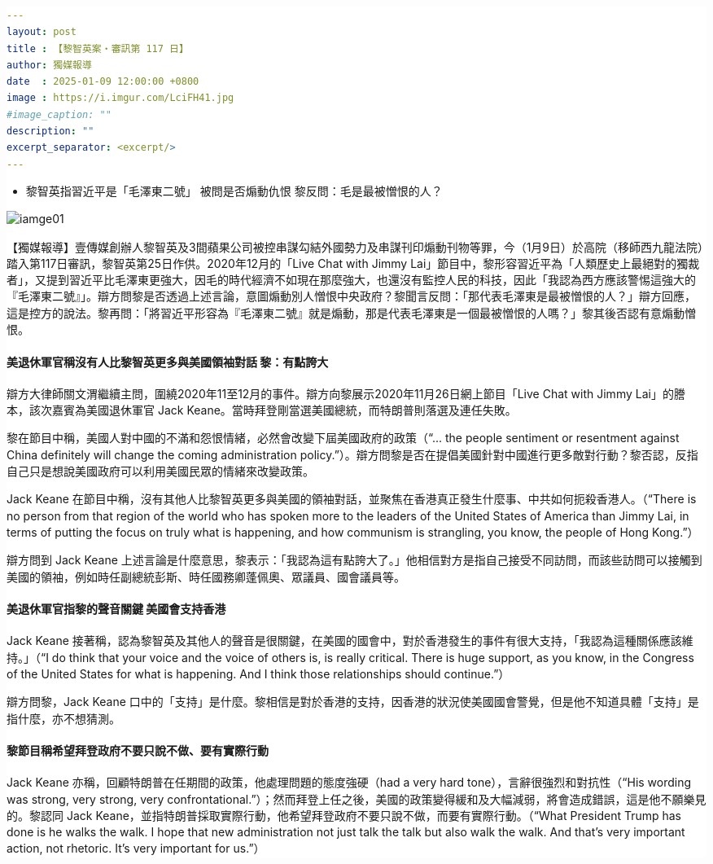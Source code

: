 ```yaml
---
layout: post
title : 【黎智英案・審訊第 117 日】
author: 獨媒報導
date  : 2025-01-09 12:00:00 +0800
image : https://i.imgur.com/LciFH41.jpg
#image_caption: ""
description: ""
excerpt_separator: <excerpt/>
---
```


- 黎智英指習近平是「毛澤東二號」 被問是否煽動仇恨 黎反問：毛是最被憎恨的人？

<excerpt/>

![iamge01](https://i.imgur.com/vasFEXK.png)

【獨媒報導】壹傳媒創辦人黎智英及3間蘋果公司被控串謀勾結外國勢力及串謀刊印煽動刊物等罪，今（1月9日）於高院（移師西九龍法院）踏入第117日審訊，黎智英第25日作供。2020年12月的「Live Chat with Jimmy Lai」節目中，黎形容習近平為「人類歷史上最絕對的獨裁者」，又提到習近平比毛澤東更強大，因毛的時代經濟不如現在那麼強大，也還沒有監控人民的科技，因此「我認為西方應該警惕這強大的『毛澤東二號』」。辯方問黎是否透過上述言論，意圖煽動別人憎恨中央政府？黎聞言反問：「那代表毛澤東是最被憎恨的人？」辯方回應，這是控方的說法。黎再問：「將習近平形容為『毛澤東二號』就是煽動，那是代表毛澤東是一個最被憎恨的人嗎？」黎其後否認有意煽動憎恨。

#### 美退休軍官稱沒有人比黎智英更多與美國領袖對話 黎：有點誇大

辯方大律師關文渭繼續主問，圍繞2020年11至12月的事件。辯方向黎展示2020年11月26日網上節目「Live Chat with Jimmy Lai」的謄本，該次嘉賓為美國退休軍官 Jack Keane。當時拜登剛當選美國總統，而特朗普則落選及連任失敗。

黎在節目中稱，美國人對中國的不滿和怨恨情緒，必然會改變下屆美國政府的政策（“... the people sentiment or resentment against China definitely will change the coming administration policy.”）。辯方問黎是否在提倡美國針對中國進行更多敵對行動？黎否認，反指自己只是想說美國政府可以利用美國民眾的情緒來改變政策。

Jack Keane 在節目中稱，沒有其他人比黎智英更多與美國的領袖對話，並聚焦在香港真正發生什麼事、中共如何扼殺香港人。（“There is no person from that region of the world who has spoken more to the leaders of the United States of America than Jimmy Lai, in terms of putting the focus on truly what is happening, and how communism is strangling, you know, the people of Hong Kong.”）

辯方問到 Jack Keane 上述言論是什麼意思，黎表示：「我認為這有點誇大了。」他相信對方是指自己接受不同訪問，而該些訪問可以接觸到美國的領袖，例如時任副總統彭斯、時任國務卿蓬佩奧、眾議員、國會議員等。

#### 美退休軍官指黎的聲音關鍵 美國會支持香港

Jack Keane 接著稱，認為黎智英及其他人的聲音是很關鍵，在美國的國會中，對於香港發生的事件有很大支持，「我認為這種關係應該維持。」（“I do think that your voice and the voice of others is, is really critical. There is huge support, as you know, in the Congress of the United States for what is happening. And I think those relationships should continue.”）

辯方問黎，Jack Keane 口中的「支持」是什麼。黎相信是對於香港的支持，因香港的狀況使美國國會警覺，但是他不知道具體「支持」是指什麼，亦不想猜測。

#### 黎節目稱希望拜登政府不要只說不做、要有實際行動

Jack Keane 亦稱，回顧特朗普在任期間的政策，他處理問題的態度強硬（had a very hard tone），言辭很強烈和對抗性（“His wording was strong, very strong, very confrontational.”）；然而拜登上任之後，美國的政策變得緩和及大幅減弱，將會造成錯誤，這是他不願樂見的。黎認同 Jack Keane，並指特朗普採取實際行動，他希望拜登政府不要只說不做，而要有實際行動。（“What President Trump has done is he walks the walk. I hope that new administration not just talk the talk but also walk the walk. And that’s very important action, not rhetoric. It’s very important for us.”）
